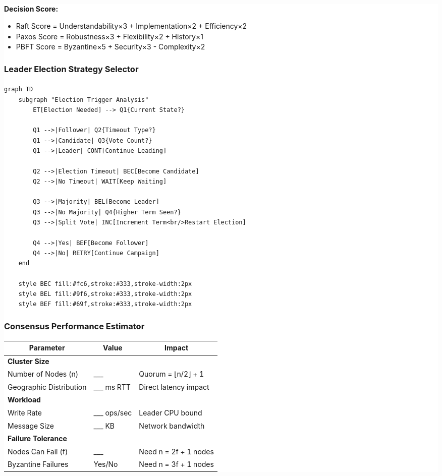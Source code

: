 
**Decision Score:**
- Raft Score = Understandability×3 + Implementation×2 + Efficiency×2
- Paxos Score = Robustness×3 + Flexibility×2 + History×1
- PBFT Score = Byzantine×5 + Security×3 - Complexity×2

### Leader Election Strategy Selector

```mermaid
graph TD
    subgraph "Election Trigger Analysis"
        ET[Election Needed] --> Q1{Current State?}
        
        Q1 -->|Follower| Q2{Timeout Type?}
        Q1 -->|Candidate| Q3{Vote Count?}
        Q1 -->|Leader| CONT[Continue Leading]
        
        Q2 -->|Election Timeout| BEC[Become Candidate]
        Q2 -->|No Timeout| WAIT[Keep Waiting]
        
        Q3 -->|Majority| BEL[Become Leader]
        Q3 -->|No Majority| Q4{Higher Term Seen?}
        Q3 -->|Split Vote| INC[Increment Term<br/>Restart Election]
        
        Q4 -->|Yes| BEF[Become Follower]
        Q4 -->|No| RETRY[Continue Campaign]
    end
    
    style BEC fill:#fc6,stroke:#333,stroke-width:2px
    style BEL fill:#9f6,stroke:#333,stroke-width:2px
    style BEF fill:#69f,stroke:#333,stroke-width:2px
```

### Consensus Performance Estimator

| Parameter | Value | Impact |
|-----------|-------|--------|
| **Cluster Size** | | |
| Number of Nodes (n) | ___ | Quorum = ⌊n/2⌋ + 1 |
| Geographic Distribution | ___ ms RTT | Direct latency impact |
| **Workload** | | |
| Write Rate | ___ ops/sec | Leader CPU bound |
| Message Size | ___ KB | Network bandwidth |
| **Failure Tolerance** | | |
| Nodes Can Fail (f) | ___ | Need n = 2f + 1 nodes |
| Byzantine Failures | Yes/No | Need n = 3f + 1 nodes |
